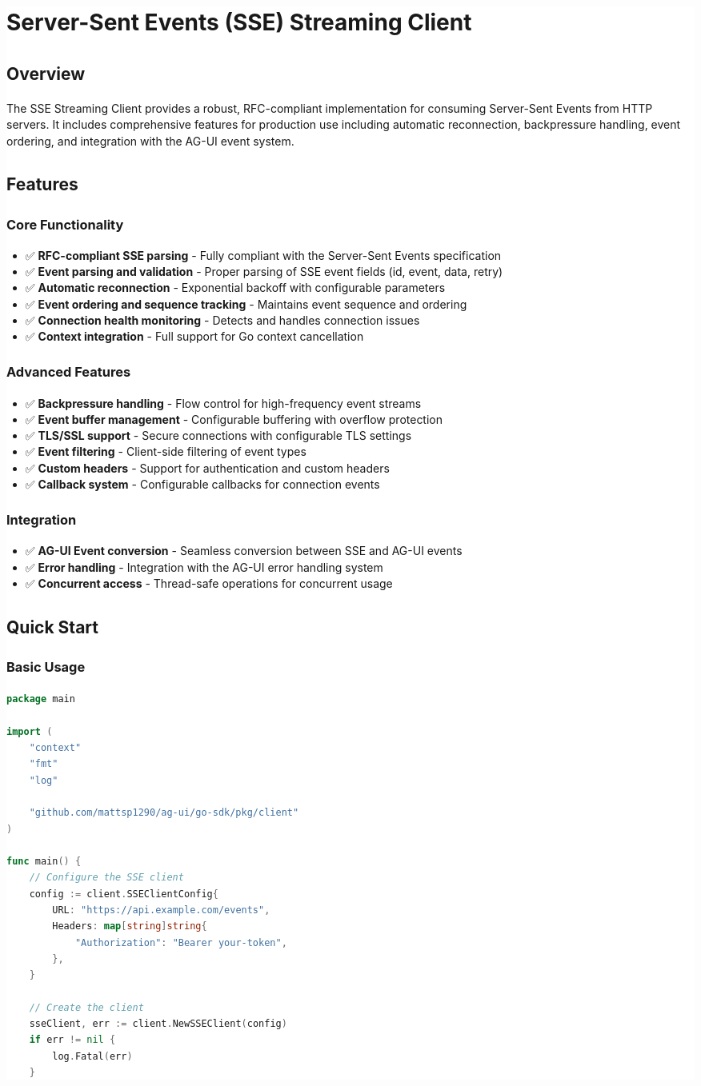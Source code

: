 # Server-Sent Events (SSE) Streaming Client

## Overview

The SSE Streaming Client provides a robust, RFC-compliant implementation for consuming Server-Sent Events from HTTP servers. It includes comprehensive features for production use including automatic reconnection, backpressure handling, event ordering, and integration with the AG-UI event system.

## Features

### Core Functionality
- ✅ **RFC-compliant SSE parsing** - Fully compliant with the Server-Sent Events specification
- ✅ **Event parsing and validation** - Proper parsing of SSE event fields (id, event, data, retry)
- ✅ **Automatic reconnection** - Exponential backoff with configurable parameters
- ✅ **Event ordering and sequence tracking** - Maintains event sequence and ordering
- ✅ **Connection health monitoring** - Detects and handles connection issues
- ✅ **Context integration** - Full support for Go context cancellation

### Advanced Features
- ✅ **Backpressure handling** - Flow control for high-frequency event streams
- ✅ **Event buffer management** - Configurable buffering with overflow protection
- ✅ **TLS/SSL support** - Secure connections with configurable TLS settings
- ✅ **Event filtering** - Client-side filtering of event types
- ✅ **Custom headers** - Support for authentication and custom headers
- ✅ **Callback system** - Configurable callbacks for connection events

### Integration
- ✅ **AG-UI Event conversion** - Seamless conversion between SSE and AG-UI events
- ✅ **Error handling** - Integration with the AG-UI error handling system
- ✅ **Concurrent access** - Thread-safe operations for concurrent usage

## Quick Start

### Basic Usage

```go
package main

import (
    "context"
    "fmt"
    "log"
    
    "github.com/mattsp1290/ag-ui/go-sdk/pkg/client"
)

func main() {
    // Configure the SSE client
    config := client.SSEClientConfig{
        URL: "https://api.example.com/events",
        Headers: map[string]string{
            "Authorization": "Bearer your-token",
        },
    }

    // Create the client
    sseClient, err := client.NewSSEClient(config)
    if err != nil {
        log.Fatal(err)
    }
```
